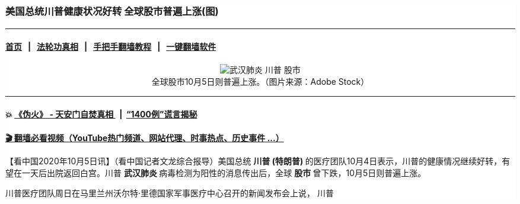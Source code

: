 ### 美国总统川普健康状况好转 全球股市普遍上涨(图)
------------------------

#### [首页](https://github.com/gfw-breaker/banned-news3/blob/master/README.md) &nbsp;&nbsp;|&nbsp;&nbsp; [法轮功真相](https://github.com/begood0513/basic/blob/master/README.md)  &nbsp;&nbsp;|&nbsp;&nbsp; [手把手翻墙教程](https://github.com/gfw-breaker/guides/wiki)  &nbsp;&nbsp;|&nbsp;&nbsp; [一键翻墙软件](https://github.com/gfw-breaker/nogfw/blob/master/README.md)  



<div class="article_right" style="fone-color:#000">
 <p style="text-align: center;">
  <img alt="武汉肺炎 川普 股市" src="https://img3.secretchina.com/pic/2020/9-24/p2782191a91045995-ss.jpg" style="height:337px; width:600px"/>
  <br>
   全球股市10月5日则普遍上涨。（图片来源：Adobe Stock）
   <span id="hideid" name="hideid" style="color:red;display:none;">
    <span href="https://www.secretchina.com">
    </span>
   </span>
  </br>
 </p>
 <div id="txt-mid1-t21-2017">
  

---

#### 💥 [《伪火》 - 天安门自焚真相 ](http://158.247.195.190:10000/videos/blog/weihuo.html)&nbsp; |&nbsp; [“1400例”谎言揭秘  ](http://158.247.195.190:10000/videos/blog/jiexi1400.html)

#### [ 🎬  翻墙必看视频（YouTube热门频道、网站代理、时事热点、历史事件 ...）](https://github.com/gfw-breaker/links/blob/master/banned.md)


  </div>
 </div>
 <p>
  【看中国2020年10月5日讯】（看中国记者文龙综合报导）美国总统
  <strong>
   <span href="https://www.secretchina.com/news/gb/tag/川普" target="_blank">
    川普
   </span>
   (特朗普)
  </strong>
  的医疗团队10月4日表示，川普的健康情况继续好转，有望在一天后出院返回白宫。川普
  <strong>
   武汉肺炎
  </strong>
  病毒检测为阳性的消息传出后，全球
  <strong>
   股市
  </strong>
  曾下跌，10月5日则普遍上涨。
  <span id="hideid" name="hideid" style="color:red;display:none;">
   <span href="https://www.secretchina.com">
   </span>
  </span>
 </p>
 <p>
  川普医疗团队周日在马里兰州沃尔特·里德国家军事医疗中心召开的新闻发布会上说，
  <span href="https://zh.wikipedia.org/wiki/%E5%94%90%E7%B4%8D%C2%B7%E5%B7%9D%E6%99%AE" target="_blank">
   川普